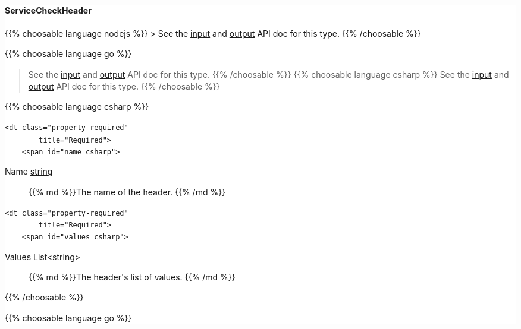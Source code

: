 



<h4 id="servicecheckheader">Service<wbr>Check<wbr>Header</h4>
{{% choosable language nodejs %}}
> See the <a href="/docs/reference/pkg/nodejs/pulumi/consul/types/input/#ServiceCheckHeader">input</a> and <a href="/docs/reference/pkg/nodejs/pulumi/consul/types/output/#ServiceCheckHeader">output</a> API doc for this type.
{{% /choosable %}}

{{% choosable language go %}}
> See the <a href="https://pkg.go.dev/github.com/pulumi/pulumi-consul/sdk/v2/go/consul/?tab=doc#ServiceCheckHeaderArgs">input</a> and <a href="https://pkg.go.dev/github.com/pulumi/pulumi-consul/sdk/v2/go/consul/?tab=doc#ServiceCheckHeaderOutput">output</a> API doc for this type.
{{% /choosable %}}
{{% choosable language csharp %}}
> See the <a href="/docs/reference/pkg/dotnet/Pulumi.Consul/Pulumi.Consul.Inputs.ServiceCheckHeaderArgs.html">input</a> and <a href="/docs/reference/pkg/dotnet/Pulumi.Consul/Pulumi.Consul.Outputs.ServiceCheckHeader.html">output</a> API doc for this type.
{{% /choosable %}}




{{% choosable language csharp %}}
<dl class="resources-properties">

    <dt class="property-required"
            title="Required">
        <span id="name_csharp">
<a href="#name_csharp" style="color: inherit; text-decoration: inherit;">Name</a>
</span> 
        <span class="property-indicator"></span>
        <span class="property-type"><a href="https://docs.microsoft.com/en-us/dotnet/csharp/language-reference/builtin-types/built-in-types">string</a></span>
    </dt>
    <dd>{{% md %}}The name of the header.
{{% /md %}}</dd>

    <dt class="property-required"
            title="Required">
        <span id="values_csharp">
<a href="#values_csharp" style="color: inherit; text-decoration: inherit;">Values</a>
</span> 
        <span class="property-indicator"></span>
        <span class="property-type"><a href="https://docs.microsoft.com/en-us/dotnet/csharp/language-reference/builtin-types/built-in-types">List&lt;string&gt;</a></span>
    </dt>
    <dd>{{% md %}}The header's list of values.
{{% /md %}}</dd>

</dl>
{{% /choosable %}}


{{% choosable language go %}}
<dl class="resources-properties">
